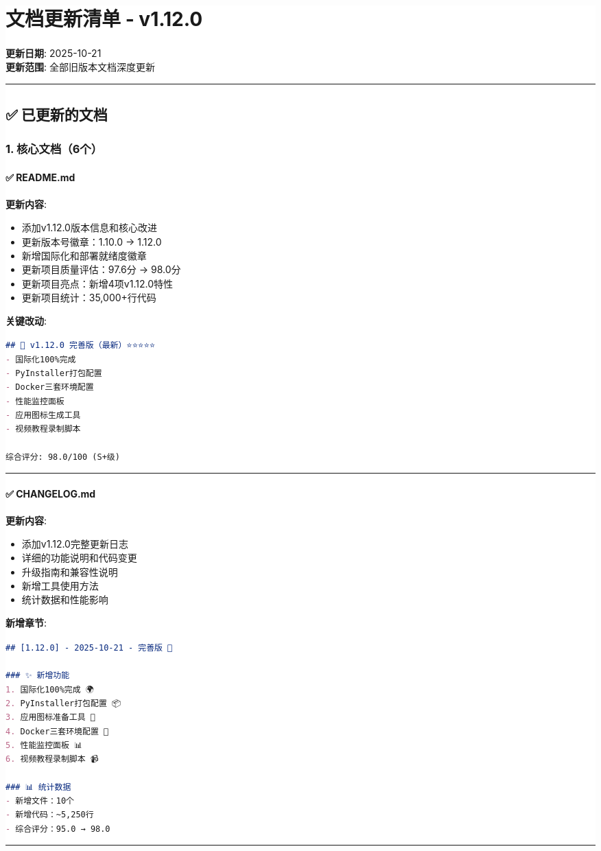 # 文档更新清单 - v1.12.0

**更新日期**: 2025-10-21  
**更新范围**: 全部旧版本文档深度更新  

---

## ✅ 已更新的文档

### 1. 核心文档（6个）

#### ✅ README.md
**更新内容**:
- 添加v1.12.0版本信息和核心改进
- 更新版本号徽章：1.10.0 → 1.12.0
- 新增国际化和部署就绪度徽章
- 更新项目质量评估：97.6分 → 98.0分
- 更新项目亮点：新增4项v1.12.0特性
- 更新项目统计：35,000+行代码

**关键改动**:
```markdown
## 🚀 v1.12.0 完善版（最新）⭐⭐⭐⭐⭐
- 国际化100%完成
- PyInstaller打包配置
- Docker三套环境配置
- 性能监控面板
- 应用图标生成工具
- 视频教程录制脚本

综合评分: 98.0/100 (S+级)
```

---

#### ✅ CHANGELOG.md
**更新内容**:
- 添加v1.12.0完整更新日志
- 详细的功能说明和代码变更
- 升级指南和兼容性说明
- 新增工具使用方法
- 统计数据和性能影响

**新增章节**:
```markdown
## [1.12.0] - 2025-10-21 - 完善版 🎉

### ✨ 新增功能
1. 国际化100%完成 🌍
2. PyInstaller打包配置 📦
3. 应用图标准备工具 🎨
4. Docker三套环境配置 🐳
5. 性能监控面板 📊
6. 视频教程录制脚本 📹

### 📊 统计数据
- 新增文件：10个
- 新增代码：~5,250行
- 综合评分：95.0 → 98.0
```

---